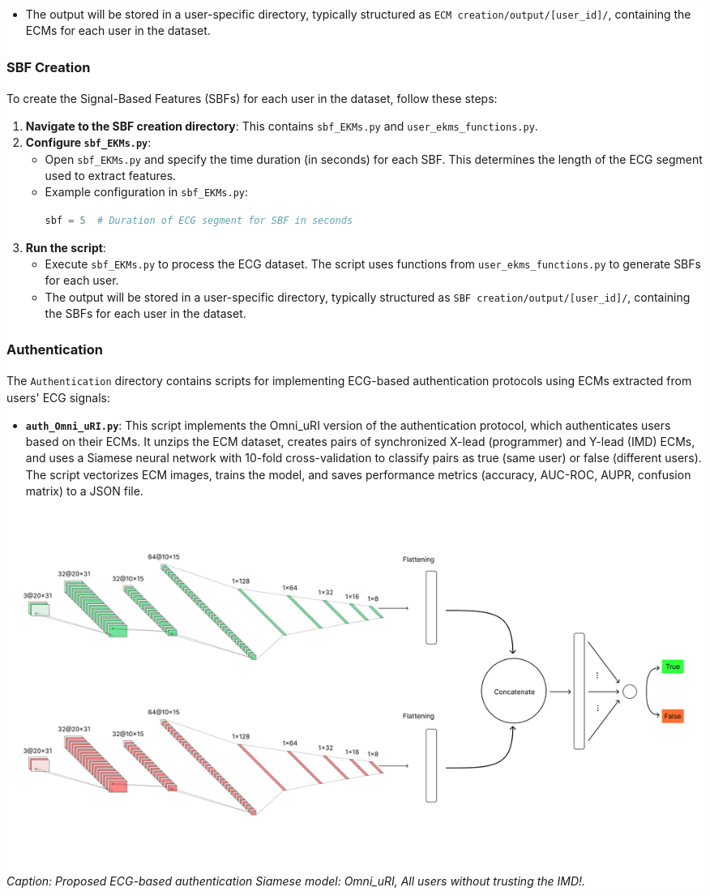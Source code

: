    - The output will be stored in a user-specific directory, typically structured as `ECM creation/output/[user_id]/`, containing the ECMs for each user in the dataset.

### SBF Creation
To create the Signal-Based Features (SBFs) for each user in the dataset, follow these steps:

1. **Navigate to the SBF creation directory**: This contains `sbf_EKMs.py` and `user_ekms_functions.py`.
2. **Configure `sbf_EKMs.py`**:
   - Open `sbf_EKMs.py` and specify the time duration (in seconds) for each SBF. This determines the length of the ECG segment used to extract features.
   - Example configuration in `sbf_EKMs.py`:
     ```python
     sbf = 5  # Duration of ECG segment for SBF in seconds
     ```
3. **Run the script**:
   - Execute `sbf_EKMs.py` to process the ECG dataset. The script uses functions from `user_ekms_functions.py` to generate SBFs for each user.
   - The output will be stored in a user-specific directory, typically structured as `SBF creation/output/[user_id]/`, containing the SBFs for each user in the dataset.

### Authentication
The `Authentication` directory contains scripts for implementing ECG-based authentication protocols using ECMs extracted from users' ECG signals:

- **`auth_Omni_uRI.py`**: This script implements the Omni_uRI version of the authentication protocol, which authenticates users based on their ECMs. It unzips the ECM dataset, creates pairs of synchronized X-lead (programmer) and Y-lead (IMD) ECMs, and uses a Siamese neural network with 10-fold cross-validation to classify pairs as true (same user) or false (different users). The script vectorizes ECM images, trains the model, and saves performance metrics (accuracy, AUC-ROC, AUPR, confusion matrix) to a JSON file.

![Figure 3](./Assets/Omni_Mono_uRI.jpg)
*Caption: Proposed ECG-based authentication Siamese model: Omni_uRI, All users without trusting the IMD!.*
